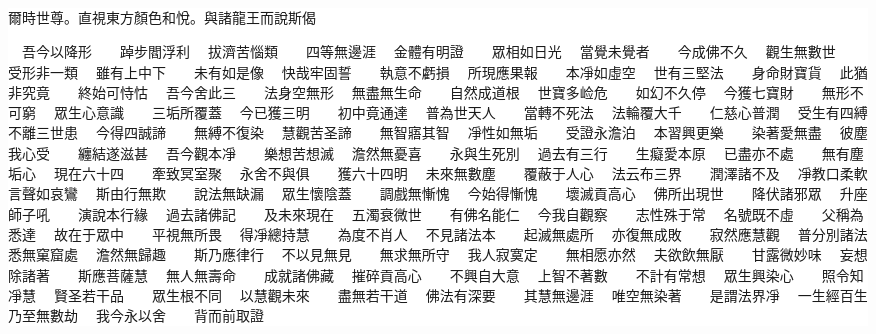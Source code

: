 爾時世尊。直視東方顏色和悅。與諸龍王而說斯偈

　吾今以降形　　踔步閻浮利
　拔濟苦惱類　　四等無邊涯
　金體有明證　　眾相如日光
　當覺未覺者　　今成佛不久
　觀生無數世　　受形非一類
　雖有上中下　　未有如是像
　快哉牢固誓　　執意不虧損
　所現應果報　　本凈如虛空
　世有三堅法　　身命財寶貨
　此猶非究竟　　終始可恃怙
　吾今舍此三　　法身空無形
　無盡無生命　　自然成道根
　世寶多崄危　　如幻不久停
　今獲七寶財　　無形不可窮
　眾生心意識　　三垢所覆蓋
　今已獲三明　　初中竟通達
　普為世天人　　當轉不死法
　法輪覆大千　　仁慈心普潤
　受生有四縛　　不離三世患
　今得四誠諦　　無縛不復染
　慧觀苦圣諦　　無智寤其智
　凈性如無垢　　受證永澹泊
　本習興更樂　　染著愛無盡
　彼塵我心受　　纏結遂滋甚
　吾今觀本凈　　樂想苦想滅
　澹然無憂喜　　永與生死別
　過去有三行　　生癡愛本原
　已盡亦不處　　無有塵垢心
　現在六十四　　牽致冥室聚
　永舍不與俱　　獲六十四明
　未來無數塵　　覆蔽于人心
　法云布三界　　潤澤諸不及
　凈教口柔軟　　言聲如哀鸞
　斯由行無欺　　說法無缺漏
　眾生懷陰蓋　　調戲無慚愧
　今始得慚愧　　壞滅貢高心
　佛所出現世　　降伏諸邪眾
　升座師子吼　　演說本行緣
　過去諸佛記　　及未來現在
　五濁衰微世　　有佛名能仁
　今我自觀察　　志性殊于常
　名號既不虛　　父稱為悉達
　故在于眾中　　平視無所畏
　得凈總持慧　　為度不肖人
　不見諸法本　　起滅無處所
　亦復無成敗　　寂然應慧觀
　普分別諸法　　悉無窠窟處
　澹然無歸趣　　斯乃應律行
　不以見無見　　無求無所守
　我人寂寞定　　無相愿亦然
　夫欲飲無厭　　甘露微妙味
　妄想除諸著　　斯應菩薩慧
　無人無壽命　　成就諸佛藏
　摧碎貢高心　　不興自大意
　上智不著數　　不計有常想
　眾生興染心　　照令知凈慧
　賢圣若干品　　眾生根不同
　以慧觀未來　　盡無若干道
　佛法有深要　　其慧無邊涯
　唯空無染著　　是謂法界凈
　一生經百生　　乃至無數劫
　我今永以舍　　背而前取證